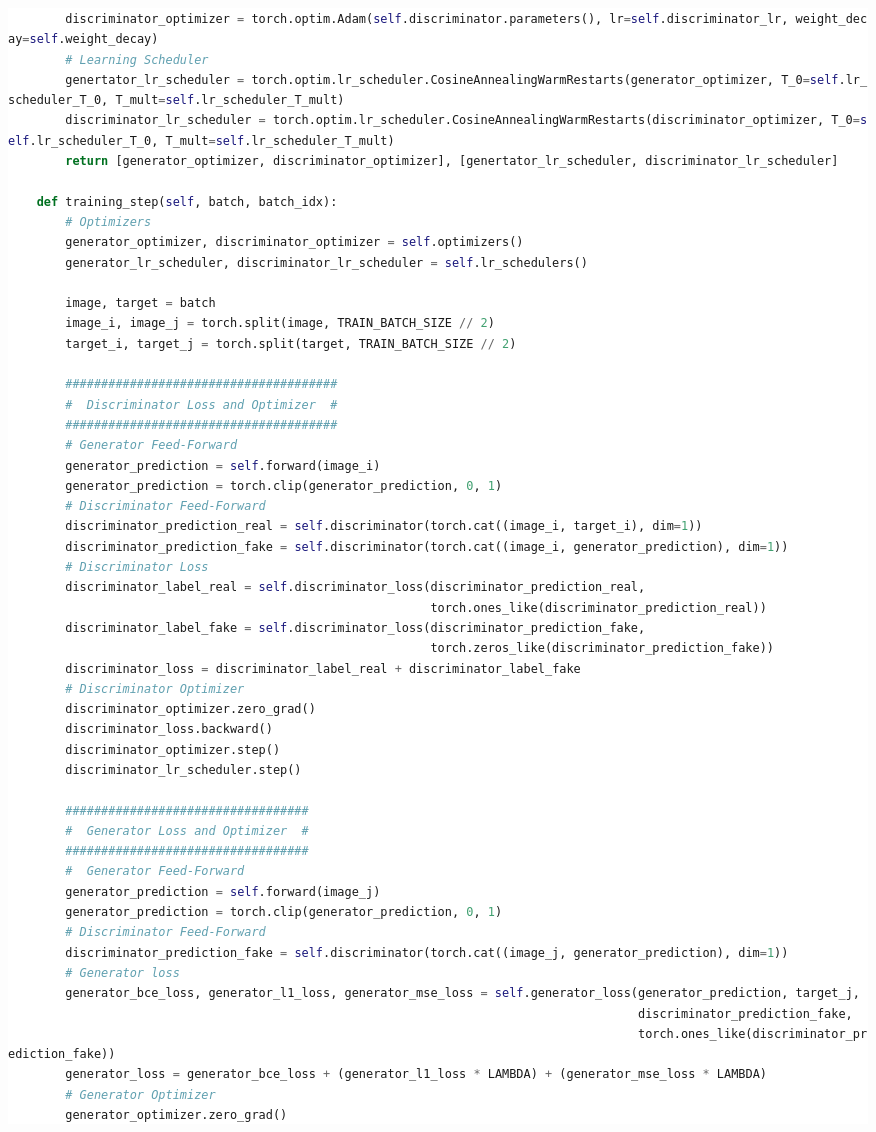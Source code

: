 ```python
        discriminator_optimizer = torch.optim.Adam(self.discriminator.parameters(), lr=self.discriminator_lr, weight_decay=self.weight_decay)
        # Learning Scheduler
        genertator_lr_scheduler = torch.optim.lr_scheduler.CosineAnnealingWarmRestarts(generator_optimizer, T_0=self.lr_scheduler_T_0, T_mult=self.lr_scheduler_T_mult)
        discriminator_lr_scheduler = torch.optim.lr_scheduler.CosineAnnealingWarmRestarts(discriminator_optimizer, T_0=self.lr_scheduler_T_0, T_mult=self.lr_scheduler_T_mult)
        return [generator_optimizer, discriminator_optimizer], [genertator_lr_scheduler, discriminator_lr_scheduler]

    def training_step(self, batch, batch_idx):
        # Optimizers
        generator_optimizer, discriminator_optimizer = self.optimizers()
        generator_lr_scheduler, discriminator_lr_scheduler = self.lr_schedulers()
        
        image, target = batch
        image_i, image_j = torch.split(image, TRAIN_BATCH_SIZE // 2)
        target_i, target_j = torch.split(target, TRAIN_BATCH_SIZE // 2)
        
        ######################################
        #  Discriminator Loss and Optimizer  #
        ######################################
        # Generator Feed-Forward
        generator_prediction = self.forward(image_i)
        generator_prediction = torch.clip(generator_prediction, 0, 1)
        # Discriminator Feed-Forward
        discriminator_prediction_real = self.discriminator(torch.cat((image_i, target_i), dim=1))
        discriminator_prediction_fake = self.discriminator(torch.cat((image_i, generator_prediction), dim=1))
        # Discriminator Loss
        discriminator_label_real = self.discriminator_loss(discriminator_prediction_real, 
                                                           torch.ones_like(discriminator_prediction_real))
        discriminator_label_fake = self.discriminator_loss(discriminator_prediction_fake,
                                                           torch.zeros_like(discriminator_prediction_fake))
        discriminator_loss = discriminator_label_real + discriminator_label_fake
        # Discriminator Optimizer
        discriminator_optimizer.zero_grad()
        discriminator_loss.backward()
        discriminator_optimizer.step()
        discriminator_lr_scheduler.step()
        
        ##################################
        #  Generator Loss and Optimizer  #
        ##################################
        #  Generator Feed-Forward
        generator_prediction = self.forward(image_j)
        generator_prediction = torch.clip(generator_prediction, 0, 1)
        # Discriminator Feed-Forward
        discriminator_prediction_fake = self.discriminator(torch.cat((image_j, generator_prediction), dim=1))
        # Generator loss
        generator_bce_loss, generator_l1_loss, generator_mse_loss = self.generator_loss(generator_prediction, target_j,
                                                                                        discriminator_prediction_fake,
                                                                                        torch.ones_like(discriminator_prediction_fake))
        generator_loss = generator_bce_loss + (generator_l1_loss * LAMBDA) + (generator_mse_loss * LAMBDA)
        # Generator Optimizer
        generator_optimizer.zero_grad()
```